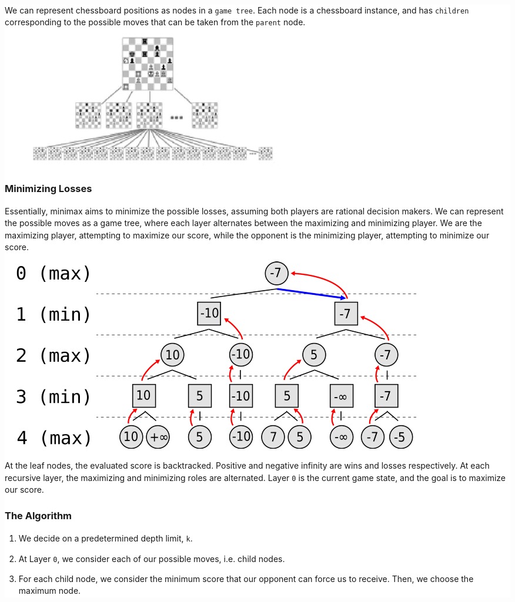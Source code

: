We can represent chessboard positions as nodes in a `game tree`. Each node is a chessboard instance, and has `children` corresponding to the possible moves that can be taken from the `parent` node.

![Game Tree](./img/game_tree.png)

### Minimizing Losses

Essentially, minimax aims to minimize the possible losses, assuming both players are rational decision makers. We can represent the possible moves as a game tree, where each layer alternates between the maximizing and minimizing player. We are the maximizing player, attempting to maximize our score, while the opponent is the minimizing player, attempting to minimize our score.

![Game Tree 2](./img/game_tree2.png)

At the leaf nodes, the evaluated score is backtracked. Positive and negative infinity are wins and losses respectively. At each recursive layer, the maximizing and minimizing roles are alternated. Layer `0` is the current game state, and the goal is to maximize our score.

### The Algorithm

1. We decide on a predetermined depth limit, `k`.

2. At Layer `0`, we consider each of our possible moves, i.e. child nodes.

3. For each child node, we consider the minimum score that our opponent can force us to receive. Then, we choose the maximum node.
